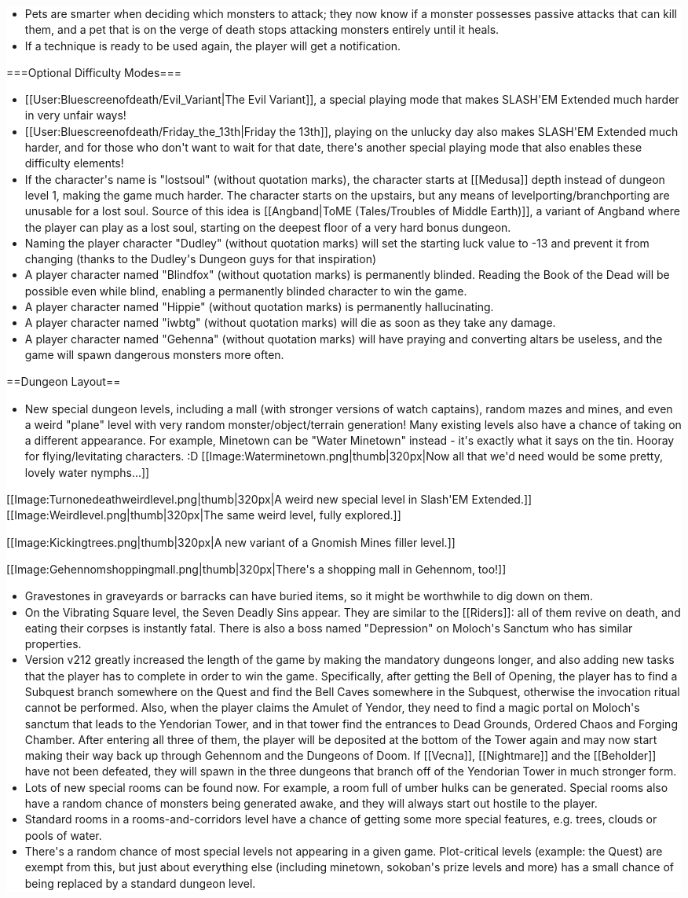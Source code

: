 * Pets are smarter when deciding which monsters to attack; they now know if a monster possesses passive attacks that can kill them, and a pet that is on the verge of death stops attacking monsters entirely until it heals.
* If a technique is ready to be used again, the player will get a notification.

===Optional Difficulty Modes===
* [[User:Bluescreenofdeath/Evil_Variant|The Evil Variant]], a special playing mode that makes SLASH'EM Extended much harder in very unfair ways!
* [[User:Bluescreenofdeath/Friday_the_13th|Friday the 13th]], playing on the unlucky day also makes SLASH'EM Extended much harder, and for those who don't want to wait for that date, there's another special playing mode that also enables these difficulty elements!
* If the character's name is "lostsoul" (without quotation marks), the character starts at [[Medusa]] depth instead of dungeon level 1, making the game much harder. The character starts on the upstairs, but any means of levelporting/branchporting are unusable for a lost soul. Source of this idea is [[Angband|ToME (Tales/Troubles of Middle Earth)]], a variant of Angband where the player can play as a lost soul, starting on the deepest floor of a very hard bonus dungeon.
* Naming the player character "Dudley" (without quotation marks) will set the starting luck value to -13 and prevent it from changing (thanks to the Dudley's Dungeon guys for that inspiration)
* A player character named "Blindfox" (without quotation marks) is permanently blinded. Reading the Book of the Dead will be possible even while blind, enabling a permanently blinded character to win the game.
* A player character named "Hippie" (without quotation marks) is permanently hallucinating. 
* A player character named "iwbtg" (without quotation marks) will die as soon as they take any damage.
* A player character named "Gehenna" (without quotation marks) will have praying and converting altars be useless, and the game will spawn dangerous monsters more often.


==Dungeon Layout==
* New special dungeon levels, including a mall (with stronger versions of watch captains), random mazes and mines, and even a weird "plane" level with very random monster/object/terrain generation! Many existing levels also have a chance of taking on a different appearance. For example, Minetown can be "Water Minetown" instead - it's exactly what it says on the tin. Hooray for flying/levitating characters. :D
[[Image:Waterminetown.png|thumb|320px|Now all that we'd need would be some pretty, lovely water nymphs...]]

[[Image:Turnonedeathweirdlevel.png|thumb|320px|A weird new special level in Slash'EM Extended.]] [[Image:Weirdlevel.png|thumb|320px|The same weird level, fully explored.]]

[[Image:Kickingtrees.png|thumb|320px|A new variant of a Gnomish Mines filler level.]]

[[Image:Gehennomshoppingmall.png|thumb|320px|There's a shopping mall in Gehennom, too!]]
* Gravestones in graveyards or barracks can have buried items, so it might be worthwhile to dig down on them.
* On the Vibrating Square level, the Seven Deadly Sins appear. They are similar to the [[Riders]]: all of them revive on death, and eating their corpses is instantly fatal. There is also a boss named "Depression" on Moloch's Sanctum who has similar properties.
* Version v212 greatly increased the length of the game by making the mandatory dungeons longer, and also adding new tasks that the player has to complete in order to win the game. Specifically, after getting the Bell of Opening, the player has to find a Subquest branch somewhere on the Quest and find the Bell Caves somewhere in the Subquest, otherwise the invocation ritual cannot be performed. Also, when the player claims the Amulet of Yendor, they need to find a magic portal on Moloch's sanctum that leads to the Yendorian Tower, and in that tower find the entrances to Dead Grounds, Ordered Chaos and Forging Chamber. After entering all three of them, the player will be deposited at the bottom of the Tower again and may now start making their way back up through Gehennom and the Dungeons of Doom. If [[Vecna]], [[Nightmare]] and the [[Beholder]] have not been defeated, they will spawn in the three dungeons that branch off of the Yendorian Tower in much stronger form.
* Lots of new special rooms can be found now. For example, a room full of umber hulks can be generated. Special rooms also have a random chance of monsters being generated awake, and they will always start out hostile to the player.
* Standard rooms in a rooms-and-corridors level have a chance of getting some more special features, e.g. trees, clouds or pools of water.
* There's a random chance of most special levels not appearing in a given game. Plot-critical levels (example: the Quest) are exempt from this, but just about everything else (including minetown, sokoban's prize levels and more) has a small chance of being replaced by a standard dungeon level.